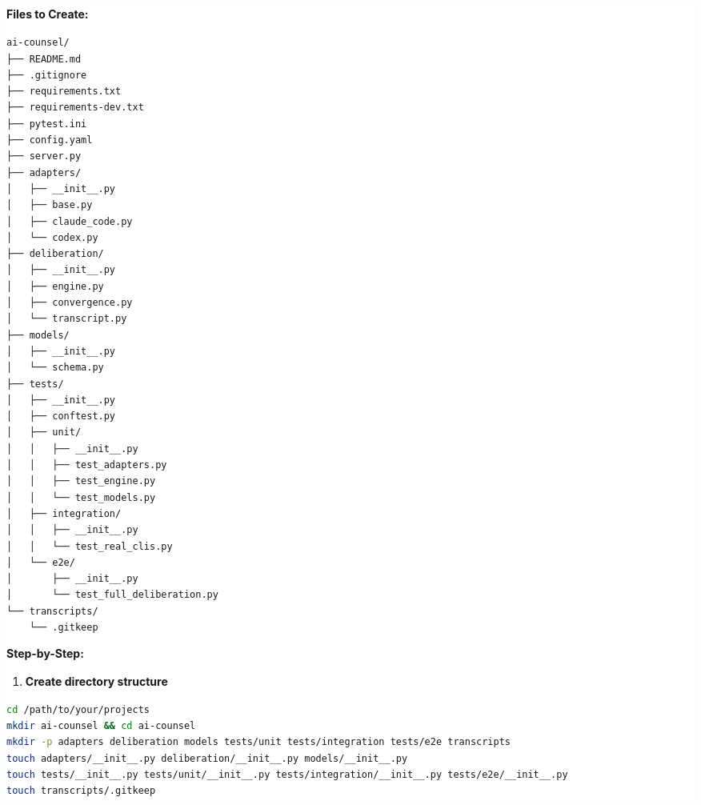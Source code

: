 **Files to Create:**
```
ai-counsel/
├── README.md
├── .gitignore
├── requirements.txt
├── requirements-dev.txt
├── pytest.ini
├── config.yaml
├── server.py
├── adapters/
│   ├── __init__.py
│   ├── base.py
│   ├── claude_code.py
│   └── codex.py
├── deliberation/
│   ├── __init__.py
│   ├── engine.py
│   ├── convergence.py
│   └── transcript.py
├── models/
│   ├── __init__.py
│   └── schema.py
├── tests/
│   ├── __init__.py
│   ├── conftest.py
│   ├── unit/
│   │   ├── __init__.py
│   │   ├── test_adapters.py
│   │   ├── test_engine.py
│   │   └── test_models.py
│   ├── integration/
│   │   ├── __init__.py
│   │   └── test_real_clis.py
│   └── e2e/
│       ├── __init__.py
│       └── test_full_deliberation.py
└── transcripts/
    └── .gitkeep
```

**Step-by-Step:**

1. **Create directory structure**
```bash
cd /path/to/your/projects
mkdir ai-counsel && cd ai-counsel
mkdir -p adapters deliberation models tests/unit tests/integration tests/e2e transcripts
touch adapters/__init__.py deliberation/__init__.py models/__init__.py
touch tests/__init__.py tests/unit/__init__.py tests/integration/__init__.py tests/e2e/__init__.py
touch transcripts/.gitkeep
```
